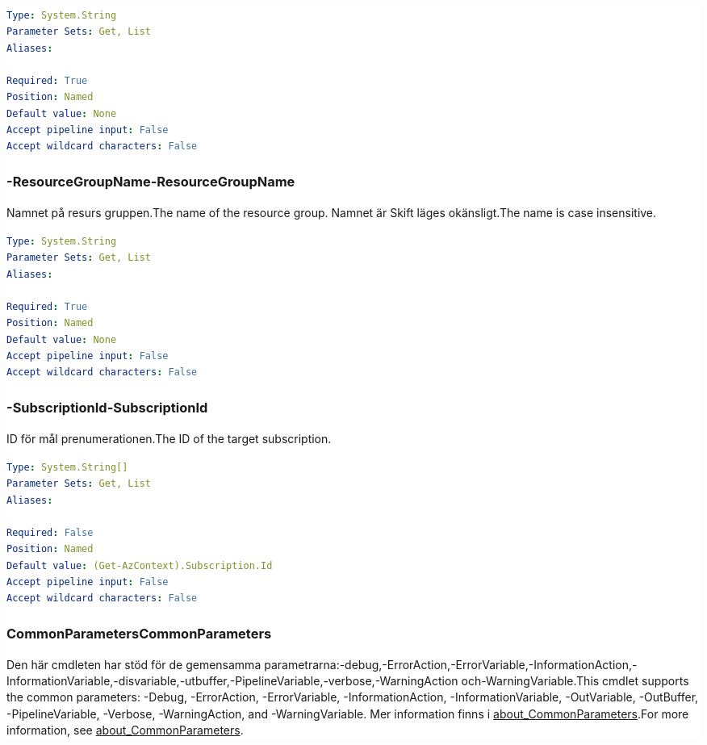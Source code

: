 ```yaml
Type: System.String
Parameter Sets: Get, List
Aliases:

Required: True
Position: Named
Default value: None
Accept pipeline input: False
Accept wildcard characters: False
```

### <span data-ttu-id="4df96-124">-ResourceGroupName</span><span class="sxs-lookup"><span data-stu-id="4df96-124">-ResourceGroupName</span></span>
<span data-ttu-id="4df96-125">Namnet på resurs gruppen.</span><span class="sxs-lookup"><span data-stu-id="4df96-125">The name of the resource group.</span></span>
<span data-ttu-id="4df96-126">Namnet är Skift läges okänsligt.</span><span class="sxs-lookup"><span data-stu-id="4df96-126">The name is case insensitive.</span></span>

```yaml
Type: System.String
Parameter Sets: Get, List
Aliases:

Required: True
Position: Named
Default value: None
Accept pipeline input: False
Accept wildcard characters: False
```

### <span data-ttu-id="4df96-127">-SubscriptionId</span><span class="sxs-lookup"><span data-stu-id="4df96-127">-SubscriptionId</span></span>
<span data-ttu-id="4df96-128">ID för mål prenumerationen.</span><span class="sxs-lookup"><span data-stu-id="4df96-128">The ID of the target subscription.</span></span>

```yaml
Type: System.String[]
Parameter Sets: Get, List
Aliases:

Required: False
Position: Named
Default value: (Get-AzContext).Subscription.Id
Accept pipeline input: False
Accept wildcard characters: False
```

### <span data-ttu-id="4df96-129">CommonParameters</span><span class="sxs-lookup"><span data-stu-id="4df96-129">CommonParameters</span></span>
<span data-ttu-id="4df96-130">Den här cmdleten har stöd för de gemensamma parametrarna:-debug,-ErrorAction,-ErrorVariable,-InformationAction,-InformationVariable,-disvariable,-utbuffer,-PipelineVariable,-verbose,-WarningAction och-WarningVariable.</span><span class="sxs-lookup"><span data-stu-id="4df96-130">This cmdlet supports the common parameters: -Debug, -ErrorAction, -ErrorVariable, -InformationAction, -InformationVariable, -OutVariable, -OutBuffer, -PipelineVariable, -Verbose, -WarningAction, and -WarningVariable.</span></span> <span data-ttu-id="4df96-131">Mer information finns i [about_CommonParameters](http://go.microsoft.com/fwlink/?LinkID=113216).</span><span class="sxs-lookup"><span data-stu-id="4df96-131">For more information, see [about_CommonParameters](http://go.microsoft.com/fwlink/?LinkID=113216).</span></span>
